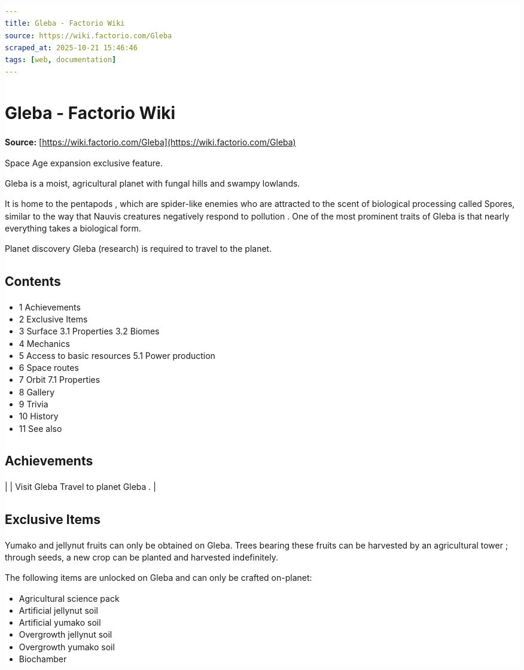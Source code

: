 ```yaml
---
title: Gleba - Factorio Wiki
source: https://wiki.factorio.com/Gleba
scraped_at: 2025-10-21 15:46:46
tags: [web, documentation]
---
```


# Gleba - Factorio Wiki

**Source:** [https://wiki.factorio.com/Gleba](https://wiki.factorio.com/Gleba)

Space Age expansion exclusive feature.

Gleba is a moist, agricultural planet with fungal hills and swampy lowlands.

It is home to the pentapods , which are spider-like enemies who are attracted to the scent of biological processing called Spores, similar to the way that Nauvis creatures negatively respond to pollution . One of the most prominent traits of Gleba is that nearly everything takes a biological form.

Planet discovery Gleba (research) is required to travel to the planet.

## Contents

- 1 Achievements
- 2 Exclusive Items
- 3 Surface 3.1 Properties 3.2 Biomes
- 4 Mechanics
- 5 Access to basic resources 5.1 Power production
- 6 Space routes
- 7 Orbit 7.1 Properties
- 8 Gallery
- 9 Trivia
- 10 History
- 11 See also

## Achievements

|  | Visit Gleba Travel to planet Gleba . |

## Exclusive Items

Yumako and jellynut fruits can only be obtained on Gleba. Trees bearing these fruits can be harvested by an agricultural tower ; through seeds, a new crop can be planted and harvested indefinitely.

The following items are unlocked on Gleba and can only be crafted on-planet:

- Agricultural science pack
- Artificial jellynut soil
- Artificial yumako soil
- Overgrowth jellynut soil
- Overgrowth yumako soil
- Biochamber
